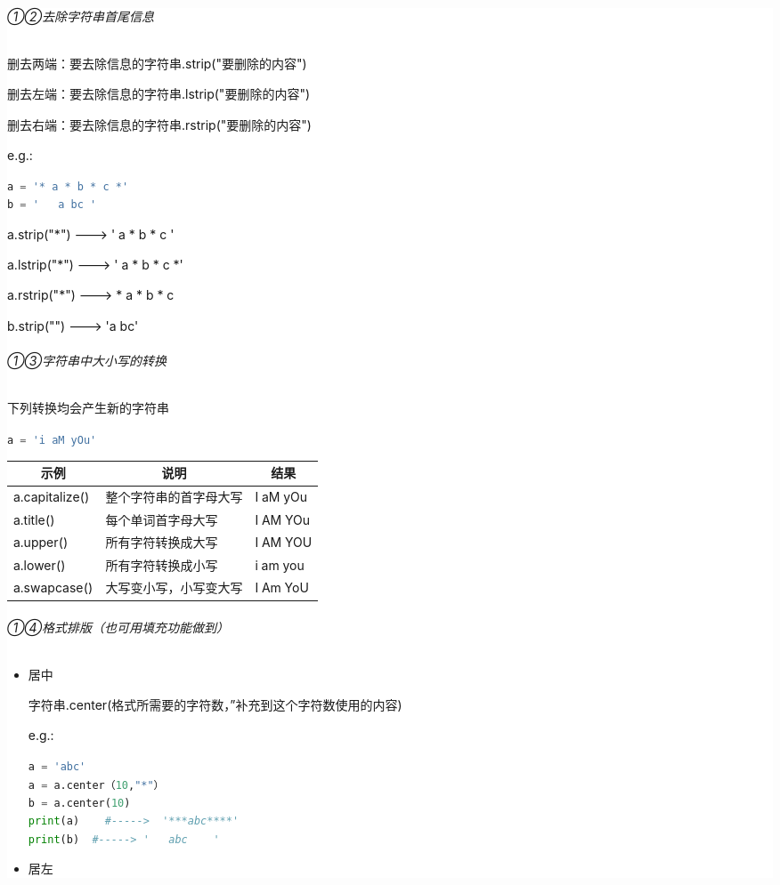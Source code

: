 ###### ①②去除字符串首尾信息

删去两端：要去除信息的字符串.strip("要删除的内容")

删去左端：要去除信息的字符串.lstrip("要删除的内容")

删去右端：要去除信息的字符串.rstrip("要删除的内容")

e.g.:

~~~python
a = '* a * b * c *'
b = '   a bc '
~~~

a.strip("*") 	--->	' a * b * c '

a.lstrip("*")	--->	' a * b * c *'

a.rstrip("*")	--->	* a * b * c

b.strip("")		--->	'a bc'

###### ①③字符串中大小写的转换

下列转换均会产生新的字符串

~~~python
a = 'i aM yOu'
~~~

| 示例           | 说明                   | 结果     |
| -------------- | ---------------------- | -------- |
| a.capitalize() | 整个字符串的首字母大写 | I aM yOu |
| a.title()      | 每个单词首字母大写     | I AM YOu |
| a.upper()      | 所有字符转换成大写     | I AM YOU |
| a.lower()      | 所有字符转换成小写     | i am you |
| a.swapcase()   | 大写变小写，小写变大写 | I Am YoU |

###### ①④格式排版（也可用填充功能做到）

* 居中

  字符串.center(格式所需要的字符数，”补充到这个字符数使用的内容)

  e.g.:

  ~~~python
  a = 'abc'
  a = a.center（10,"*"）
  b = a.center(10)
  print(a)    #----->  '***abc****'
  print(b)	#----->	'   abc    '	
  ~~~

* 居左
